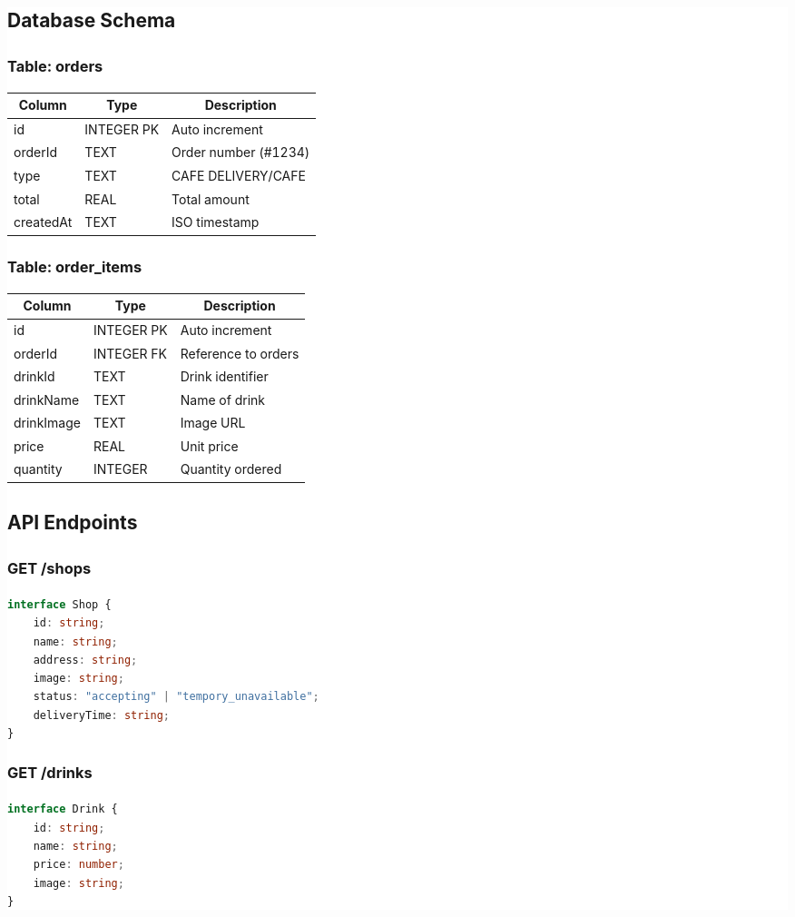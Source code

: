 ## Database Schema

### Table: orders

| Column    | Type       | Description          |
| --------- | ---------- | -------------------- |
| id        | INTEGER PK | Auto increment       |
| orderId   | TEXT       | Order number (#1234) |
| type      | TEXT       | CAFE DELIVERY/CAFE   |
| total     | REAL       | Total amount         |
| createdAt | TEXT       | ISO timestamp        |

### Table: order_items

| Column     | Type       | Description         |
| ---------- | ---------- | ------------------- |
| id         | INTEGER PK | Auto increment      |
| orderId    | INTEGER FK | Reference to orders |
| drinkId    | TEXT       | Drink identifier    |
| drinkName  | TEXT       | Name of drink       |
| drinkImage | TEXT       | Image URL           |
| price      | REAL       | Unit price          |
| quantity   | INTEGER    | Quantity ordered    |

## API Endpoints

### GET /shops

```typescript
interface Shop {
    id: string;
    name: string;
    address: string;
    image: string;
    status: "accepting" | "tempory_unavailable";
    deliveryTime: string;
}
```

### GET /drinks

```typescript
interface Drink {
    id: string;
    name: string;
    price: number;
    image: string;
}
```
